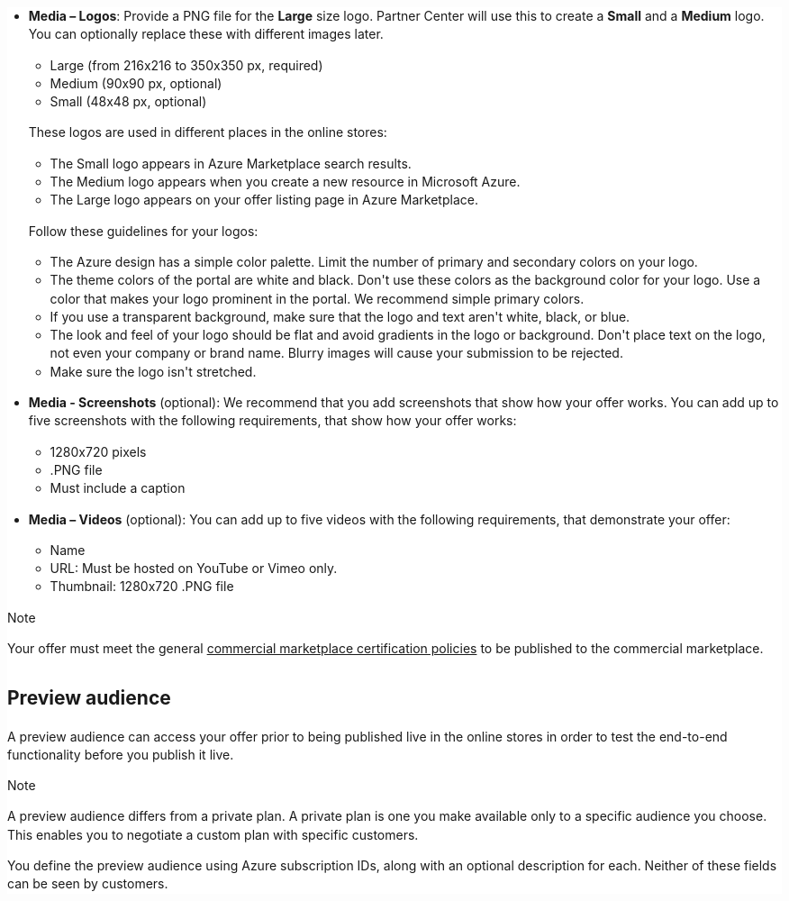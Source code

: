 - **Media – Logos**: Provide a PNG file for the **Large** size logo. Partner Center will use this to create a **Small** and a **Medium** logo. You can optionally replace these with different images later.
  - Large (from 216x216 to 350x350 px, required)
  - Medium (90x90 px, optional)
  - Small (48x48 px, optional)

  These logos are used in different places in the online stores:
  - The Small logo appears in Azure Marketplace search results.
  - The Medium logo appears when you create a new resource in Microsoft Azure.
  - The Large logo appears on your offer listing page in Azure Marketplace.

  Follow these guidelines for your logos:

  - The Azure design has a simple color palette. Limit the number of primary and secondary colors on your logo.
  - The theme colors of the portal are white and black. Don't use these colors as the background color for your logo. Use a color that makes your logo prominent in the portal. We recommend simple primary colors.
  - If you use a transparent background, make sure that the logo and text aren't white, black, or blue.
  - The look and feel of your logo should be flat and avoid gradients in the logo or background. Don't place text on the logo, not even your company or brand name. Blurry images will cause your submission to be rejected.
  - Make sure the logo isn't stretched.

- **Media - Screenshots** (optional): We recommend that you add screenshots that show how your offer works. You can add up to five screenshots with the following requirements, that show how your offer works:
  - 1280x720 pixels
  - .PNG file
  - Must include a caption
- **Media – Videos** (optional): You can add up to five videos with the following requirements, that demonstrate your offer:
  - Name
  - URL: Must be hosted on YouTube or Vimeo only.
  - Thumbnail: 1280x720 .PNG file

> [!NOTE]
> Your offer must meet the general [commercial marketplace certification policies](/legal/marketplace/certification-policies#100-general.md) to be published to the commercial marketplace.

## Preview audience

A preview audience can access your offer prior to being published live in the online stores in order to test the end-to-end functionality before you publish it live.

> [!NOTE]
> A preview audience differs from a private plan. A private plan is one you make available only to a specific audience you choose. This enables you to negotiate a custom plan with specific customers.

You define the preview audience using Azure subscription IDs, along with an optional description for each. Neither of these fields can be seen by customers.
